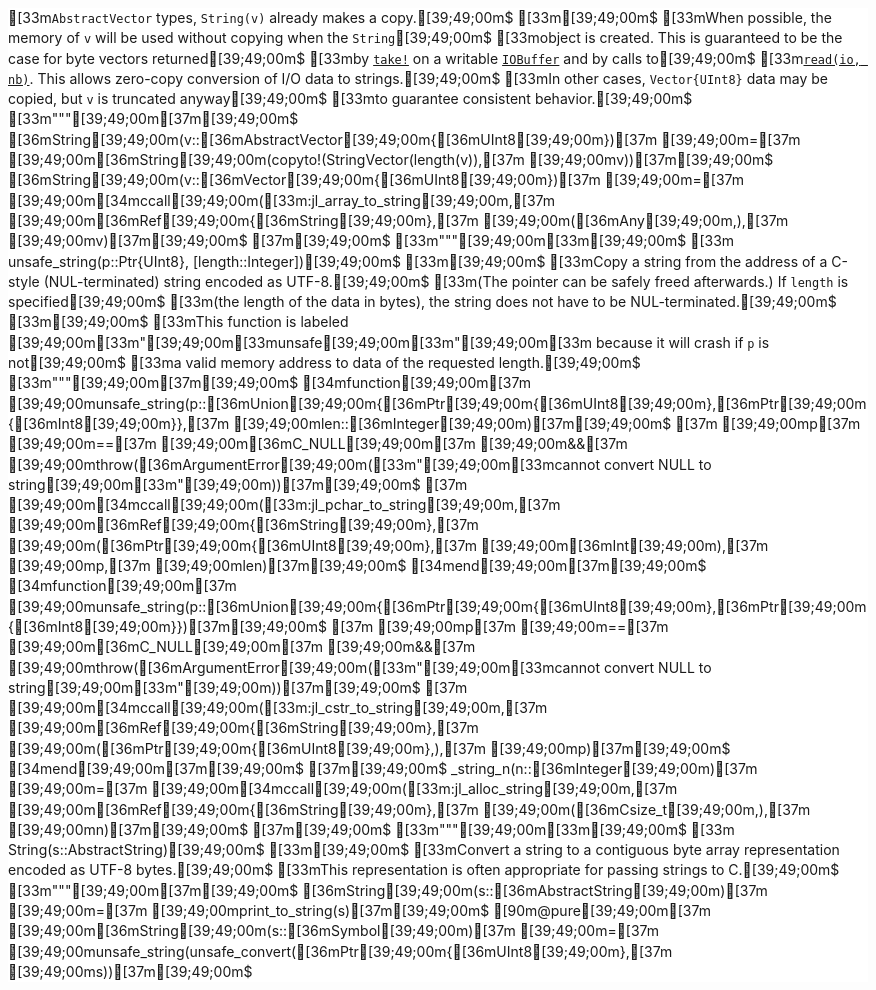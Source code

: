 [33m`AbstractVector` types, `String(v)` already makes a copy.[39;49;00m$
[33m[39;49;00m$
[33mWhen possible, the memory of `v` will be used without copying when the `String`[39;49;00m$
[33mobject is created. This is guaranteed to be the case for byte vectors returned[39;49;00m$
[33mby [`take!`](@ref) on a writable [`IOBuffer`](@ref) and by calls to[39;49;00m$
[33m[`read(io, nb)`](@ref). This allows zero-copy conversion of I/O data to strings.[39;49;00m$
[33mIn other cases, `Vector{UInt8}` data may be copied, but `v` is truncated anyway[39;49;00m$
[33mto guarantee consistent behavior.[39;49;00m$
[33m"""[39;49;00m[37m[39;49;00m$
[36mString[39;49;00m(v::[36mAbstractVector[39;49;00m{[36mUInt8[39;49;00m})[37m [39;49;00m=[37m [39;49;00m[36mString[39;49;00m(copyto!(StringVector(length(v)),[37m [39;49;00mv))[37m[39;49;00m$
[36mString[39;49;00m(v::[36mVector[39;49;00m{[36mUInt8[39;49;00m})[37m [39;49;00m=[37m [39;49;00m[34mccall[39;49;00m([33m:jl_array_to_string[39;49;00m,[37m [39;49;00m[36mRef[39;49;00m{[36mString[39;49;00m},[37m [39;49;00m([36mAny[39;49;00m,),[37m [39;49;00mv)[37m[39;49;00m$
[37m[39;49;00m$
[33m"""[39;49;00m[33m[39;49;00m$
[33m    unsafe_string(p::Ptr{UInt8}, [length::Integer])[39;49;00m$
[33m[39;49;00m$
[33mCopy a string from the address of a C-style (NUL-terminated) string encoded as UTF-8.[39;49;00m$
[33m(The pointer can be safely freed afterwards.) If `length` is specified[39;49;00m$
[33m(the length of the data in bytes), the string does not have to be NUL-terminated.[39;49;00m$
[33m[39;49;00m$
[33mThis function is labeled [39;49;00m[33m"[39;49;00m[33munsafe[39;49;00m[33m"[39;49;00m[33m because it will crash if `p` is not[39;49;00m$
[33ma valid memory address to data of the requested length.[39;49;00m$
[33m"""[39;49;00m[37m[39;49;00m$
[34mfunction[39;49;00m[37m [39;49;00munsafe_string(p::[36mUnion[39;49;00m{[36mPtr[39;49;00m{[36mUInt8[39;49;00m},[36mPtr[39;49;00m{[36mInt8[39;49;00m}},[37m [39;49;00mlen::[36mInteger[39;49;00m)[37m[39;49;00m$
[37m    [39;49;00mp[37m [39;49;00m==[37m [39;49;00m[36mC_NULL[39;49;00m[37m [39;49;00m&&[37m [39;49;00mthrow([36mArgumentError[39;49;00m([33m"[39;49;00m[33mcannot convert NULL to string[39;49;00m[33m"[39;49;00m))[37m[39;49;00m$
[37m    [39;49;00m[34mccall[39;49;00m([33m:jl_pchar_to_string[39;49;00m,[37m [39;49;00m[36mRef[39;49;00m{[36mString[39;49;00m},[37m [39;49;00m([36mPtr[39;49;00m{[36mUInt8[39;49;00m},[37m [39;49;00m[36mInt[39;49;00m),[37m [39;49;00mp,[37m [39;49;00mlen)[37m[39;49;00m$
[34mend[39;49;00m[37m[39;49;00m$
[34mfunction[39;49;00m[37m [39;49;00munsafe_string(p::[36mUnion[39;49;00m{[36mPtr[39;49;00m{[36mUInt8[39;49;00m},[36mPtr[39;49;00m{[36mInt8[39;49;00m}})[37m[39;49;00m$
[37m    [39;49;00mp[37m [39;49;00m==[37m [39;49;00m[36mC_NULL[39;49;00m[37m [39;49;00m&&[37m [39;49;00mthrow([36mArgumentError[39;49;00m([33m"[39;49;00m[33mcannot convert NULL to string[39;49;00m[33m"[39;49;00m))[37m[39;49;00m$
[37m    [39;49;00m[34mccall[39;49;00m([33m:jl_cstr_to_string[39;49;00m,[37m [39;49;00m[36mRef[39;49;00m{[36mString[39;49;00m},[37m [39;49;00m([36mPtr[39;49;00m{[36mUInt8[39;49;00m},),[37m [39;49;00mp)[37m[39;49;00m$
[34mend[39;49;00m[37m[39;49;00m$
[37m[39;49;00m$
_string_n(n::[36mInteger[39;49;00m)[37m [39;49;00m=[37m [39;49;00m[34mccall[39;49;00m([33m:jl_alloc_string[39;49;00m,[37m [39;49;00m[36mRef[39;49;00m{[36mString[39;49;00m},[37m [39;49;00m([36mCsize_t[39;49;00m,),[37m [39;49;00mn)[37m[39;49;00m$
[37m[39;49;00m$
[33m"""[39;49;00m[33m[39;49;00m$
[33m    String(s::AbstractString)[39;49;00m$
[33m[39;49;00m$
[33mConvert a string to a contiguous byte array representation encoded as UTF-8 bytes.[39;49;00m$
[33mThis representation is often appropriate for passing strings to C.[39;49;00m$
[33m"""[39;49;00m[37m[39;49;00m$
[36mString[39;49;00m(s::[36mAbstractString[39;49;00m)[37m [39;49;00m=[37m [39;49;00mprint_to_string(s)[37m[39;49;00m$
[90m@pure[39;49;00m[37m [39;49;00m[36mString[39;49;00m(s::[36mSymbol[39;49;00m)[37m [39;49;00m=[37m [39;49;00munsafe_string(unsafe_convert([36mPtr[39;49;00m{[36mUInt8[39;49;00m},[37m [39;49;00ms))[37m[39;49;00m$